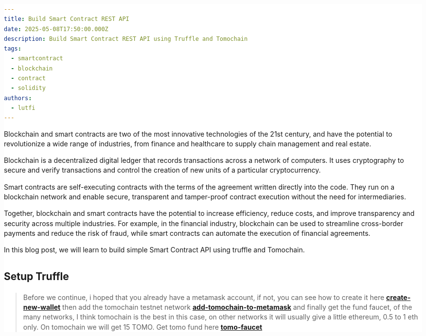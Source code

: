 ```yaml
---
title: Build Smart Contract REST API
date: 2025-05-08T17:50:00.000Z
description: Build Smart Contract REST API using Truffle and Tomochain
tags:
  - smartcontract
  - blockchain
  - contract
  - solidity
authors:
  - lutfi
---
```


Blockchain and smart contracts are two of the most innovative technologies of the 21st century, and have the potential to revolutionize a wide range of industries, from finance and healthcare to supply chain management and real estate.

Blockchain is a decentralized digital ledger that records transactions across a network of computers. It uses cryptography to secure and verify transactions and control the creation of new units of a particular cryptocurrency.

Smart contracts are self-executing contracts with the terms of the agreement written directly into the code. They run on a blockchain network and enable secure, transparent and tamper-proof contract execution without the need for intermediaries.

Together, blockchain and smart contracts have the potential to increase efficiency, reduce costs, and improve transparency and security across multiple industries. For example, in the financial industry, blockchain can be used to streamline cross-border payments and reduce the risk of fraud, while smart contracts can automate the execution of financial agreements.

In this blog post, we will learn to build simple Smart Contract API using truffle and Tomochain.

## Setup Truffle

> Before we continue, i hoped that you already have a metamask account, if not, you can see how to create it here **[create-new-wallet](https://myterablock.medium.com/how-to-create-or-import-a-metamask-wallet-a551fc2f5a6b)**
> then add the tomochain testnet network **[add-tomochain-to-metamask](https://docs.tomochain.com/general/how-to-connect-to-tomochain-network/metamask)**
> and finally get the fund faucet, of the many networks, I think tomochain is the best in this case, on other networks it will usually give a little ethereum, 0.5 to 1 eth only. On tomochain we will get 15 TOMO. Get tomo fund here **[tomo-faucet](https://faucet.testnet.tomochain.com/)**

